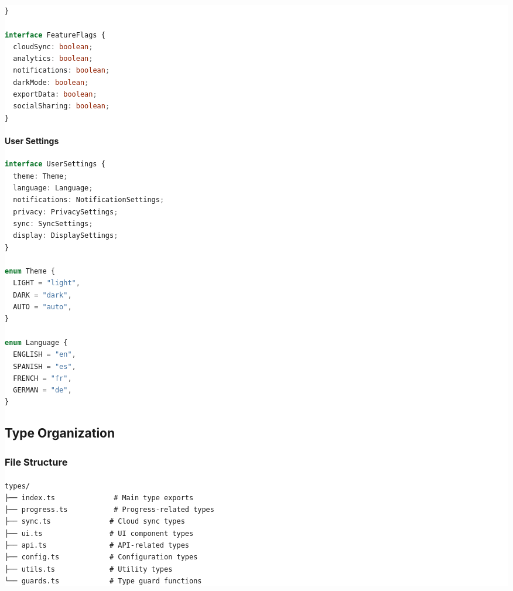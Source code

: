 ```typescript
}

interface FeatureFlags {
  cloudSync: boolean;
  analytics: boolean;
  notifications: boolean;
  darkMode: boolean;
  exportData: boolean;
  socialSharing: boolean;
}
```

#### User Settings

```typescript
interface UserSettings {
  theme: Theme;
  language: Language;
  notifications: NotificationSettings;
  privacy: PrivacySettings;
  sync: SyncSettings;
  display: DisplaySettings;
}

enum Theme {
  LIGHT = "light",
  DARK = "dark",
  AUTO = "auto",
}

enum Language {
  ENGLISH = "en",
  SPANISH = "es",
  FRENCH = "fr",
  GERMAN = "de",
}
```

## Type Organization

### File Structure

```
types/
├── index.ts              # Main type exports
├── progress.ts           # Progress-related types
├── sync.ts              # Cloud sync types
├── ui.ts                # UI component types
├── api.ts               # API-related types
├── config.ts            # Configuration types
├── utils.ts             # Utility types
└── guards.ts            # Type guard functions
```
